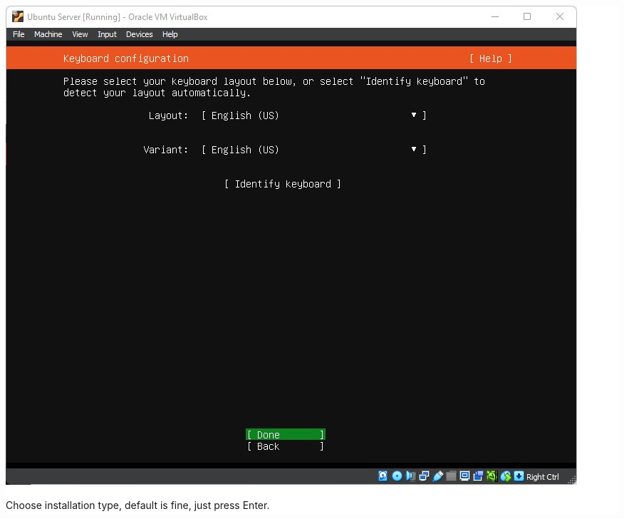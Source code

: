 ![](assets/images/VirtualBoxVM_ZLjJRih12t.jpg)

Choose installation type, default is fine, just press Enter.
